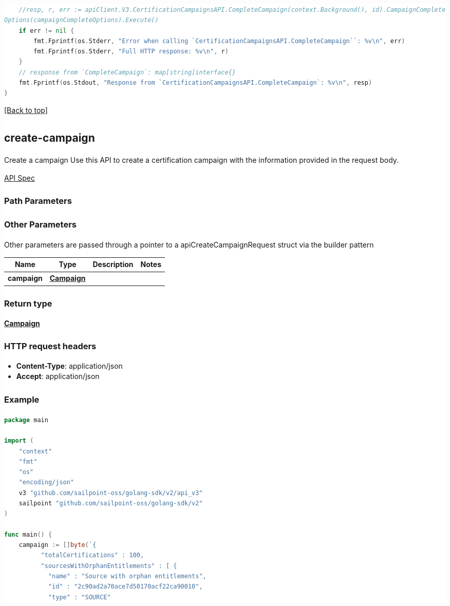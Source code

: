 ```go
	//resp, r, err := apiClient.V3.CertificationCampaignsAPI.CompleteCampaign(context.Background(), id).CampaignCompleteOptions(campaignCompleteOptions).Execute()
	if err != nil {
		fmt.Fprintf(os.Stderr, "Error when calling `CertificationCampaignsAPI.CompleteCampaign``: %v\n", err)
		fmt.Fprintf(os.Stderr, "Full HTTP response: %v\n", r)
	}
	// response from `CompleteCampaign`: map[string]interface{}
	fmt.Fprintf(os.Stdout, "Response from `CertificationCampaignsAPI.CompleteCampaign`: %v\n", resp)
}
```

[[Back to top]](#)

## create-campaign
Create a campaign
Use this API to create a certification campaign with the information provided in the request body.    


[API Spec](https://developer.sailpoint.com/docs/api/v3/create-campaign)

### Path Parameters



### Other Parameters

Other parameters are passed through a pointer to a apiCreateCampaignRequest struct via the builder pattern


Name | Type | Description  | Notes
------------- | ------------- | ------------- | -------------
 **campaign** | [**Campaign**](../models/campaign) |  | 

### Return type

[**Campaign**](../models/campaign)

### HTTP request headers

- **Content-Type**: application/json
- **Accept**: application/json

### Example

```go
package main

import (
	"context"
	"fmt"
	"os"
    "encoding/json"
    v3 "github.com/sailpoint-oss/golang-sdk/v2/api_v3"
	sailpoint "github.com/sailpoint-oss/golang-sdk/v2"
)

func main() {
    campaign := []byte(`{
          "totalCertifications" : 100,
          "sourcesWithOrphanEntitlements" : [ {
            "name" : "Source with orphan entitlements",
            "id" : "2c90ad2a70ace7d50170acf22ca90010",
            "type" : "SOURCE"
```